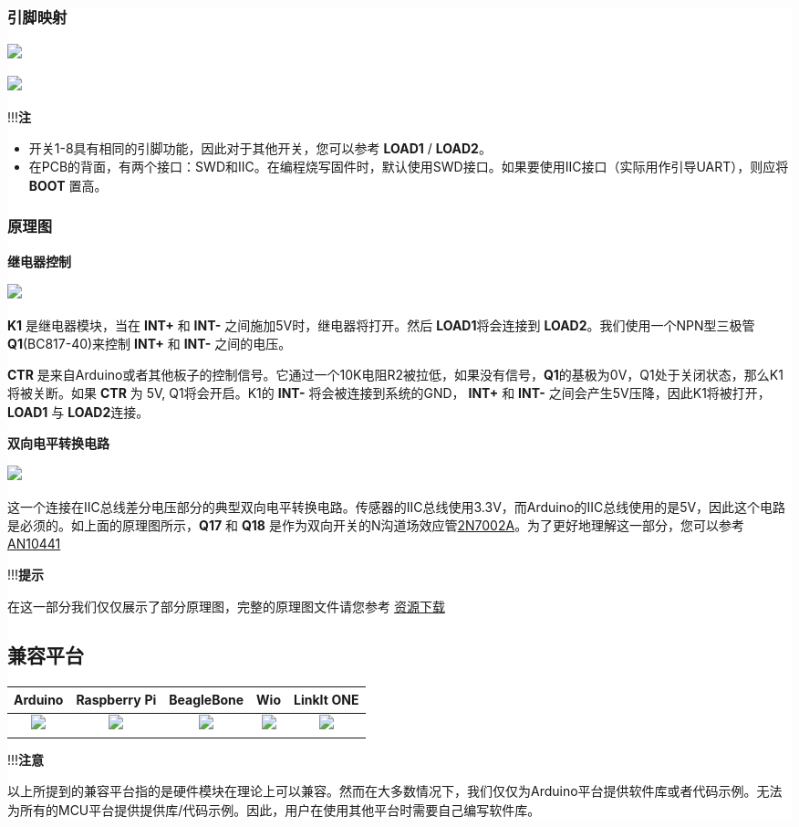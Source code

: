 ### 引脚映射


![](https://github.com/SeeedDocument/Grove-8-Channel_Solid_State_Relay/raw/master/img/pin_map.jpg)

![](https://github.com/SeeedDocument/Grove-8-Channel_Solid_State_Relay/raw/master/img/pin_map_back.jpg)


!!!**注**

- 开关1-8具有相同的引脚功能，因此对于其他开关，您可以参考 **LOAD1** / **LOAD2**。
- 在PCB的背面，有两个接口：SWD和IIC。在编程烧写固件时，默认使用SWD接口。如果要使用IIC接口（实际用作引导UART），则应将 **BOOT** 置高。



### 原理图

**继电器控制**



![](https://github.com/SeeedDocument/Grove-Solid_State_Relay_V2/raw/master/img/schematic_.jpg)

**K1** 是继电器模块，当在 **INT+** 和 **INT-** 之间施加5V时，继电器将打开。然后 **LOAD1**将会连接到 **LOAD2**。我们使用一个NPN型三极管 **Q1**(BC817-40)来控制 **INT+** 和 **INT-** 之间的电压。


 **CTR** 是来自Arduino或者其他板子的控制信号。它通过一个10K电阻R2被拉低，如果没有信号，**Q1**的基极为0V，Q1处于关闭状态，那么K1将被关断。如果 **CTR** 为 5V, Q1将会开启。K1的 **INT-** 将会被连接到系统的GND， **INT+** 和 **INT-** 之间会产生5V压降，因此K1将被打开，**LOAD1** 与 **LOAD2**连接。



**双向电平转换电路**

![](https://github.com/SeeedDocument/Grove-4-Channel_SPDT_Relay/raw/master/img/schematic_1.jpg)

这一个连接在IIC总线差分电压部分的典型双向电平转换电路。传感器的IIC总线使用3.3V，而Arduino的IIC总线使用的是5V，因此这个电路是必须的。如上面的原理图所示，**Q17** 和 **Q18** 是作为双向开关的N沟道场效应管[2N7002A](https://github.com/SeeedDocument/Grove-I2C_High_Accuracy_Temperature_Sensor-MCP9808/raw/master/res/2N7002A_datasheet.pdf)。为了更好地理解这一部分，您可以参考[AN10441](https://github.com/SeeedDocument/Grove-I2C_High_Accuracy_Temperature_Sensor-MCP9808/raw/master/res/AN10441.pdf)

!!!**提示**

在这一部分我们仅仅展示了部分原理图，完整的原理图文件请您参考 [资源下载](/#resources)

## 兼容平台


| Arduino                                                                                             | Raspberry Pi                                                                                             | BeagleBone                                                                                      | Wio                                                                                               | LinkIt ONE                                                                                         |
|:-:|:-:|:-:|:-:|:-:|
| ![](https://raw.githubusercontent.com/SeeedDocument/wiki_english/master/docs/images/arduino_logo.jpg) | ![](https://raw.githubusercontent.com/SeeedDocument/wiki_english/master/docs/images/raspberry_pi_logo_n.jpg) | ![](https://raw.githubusercontent.com/SeeedDocument/wiki_english/master/docs/images/bbg_logo_n.jpg) | ![](https://raw.githubusercontent.com/SeeedDocument/wiki_english/master/docs/images/wio_logo_n.jpg) | ![](https://raw.githubusercontent.com/SeeedDocument/wiki_english/master/docs/images/linkit_logo_n.jpg)  |

!!!**注意**

以上所提到的兼容平台指的是硬件模块在理论上可以兼容。然而在大多数情况下，我们仅仅为Arduino平台提供软件库或者代码示例。无法为所有的MCU平台提供提供库/代码示例。因此，用户在使用其他平台时需要自己编写软件库。
